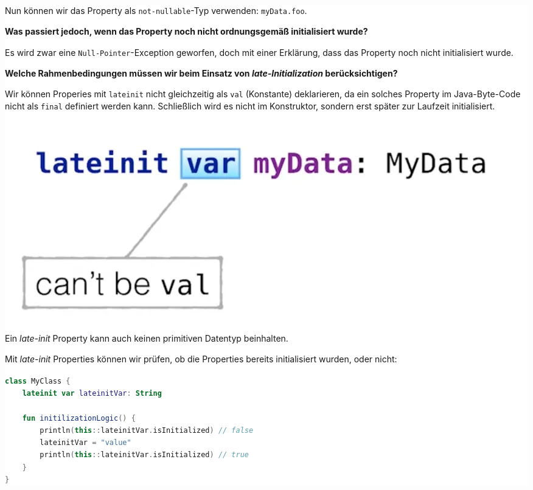 Nun können wir das Property als `not-nullable`-Typ verwenden: `myData.foo`.

**Was passiert jedoch, wenn das Property noch nicht ordnungsgemäß initialisiert wurde?**

Es wird zwar eine `Null-Pointer`-Exception geworfen, doch mit einer Erklärung, dass das Property noch nicht initialisiert wurde.

**Welche Rahmenbedingungen müssen wir beim Einsatz von _late-Initialization_ berücksichtigen?**

Wir können Properies mit `lateinit` nicht gleichzeitig als `val` (Konstante) deklarieren, da ein solches Property im Java-Byte-Code nicht als `final` definiert werden kann. Schließlich wird es nicht im Konstruktor, sondern erst später zur Laufzeit initialisiert.

![](/images/420_Properties_in_Kotlin-1a49737e.webp)

Ein _late-init_ Property kann auch keinen primitiven Datentyp beinhalten.

Mit _late-init_ Properties können wir prüfen, ob die Properties bereits initialisiert wurden, oder nicht:

```Kotlin
class MyClass {
    lateinit var lateinitVar: String

    fun initilizationLogic() {
        println(this::lateinitVar.isInitialized) // false
        lateinitVar = "value"
        println(this::lateinitVar.isInitialized) // true
    }
}
```
